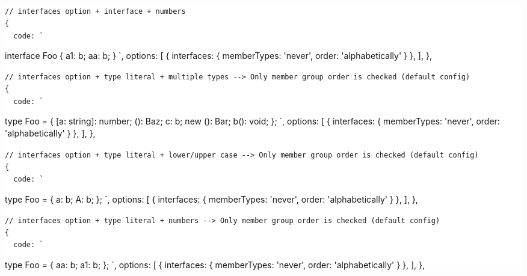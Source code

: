     // interfaces option + interface + numbers
    {
      code: `
interface Foo {
  a1: b;
  aa: b;
}
      `,
      options: [
        { interfaces: { memberTypes: 'never', order: 'alphabetically' } },
      ],
    },

    // interfaces option + type literal + multiple types --> Only member group order is checked (default config)
    {
      code: `
type Foo = {
  [a: string]: number;
  (): Baz;
  c: b;
  new (): Bar;
  b(): void;
};
      `,
      options: [
        { interfaces: { memberTypes: 'never', order: 'alphabetically' } },
      ],
    },

    // interfaces option + type literal + lower/upper case --> Only member group order is checked (default config)
    {
      code: `
type Foo = {
  a: b;
  A: b;
};
      `,
      options: [
        { interfaces: { memberTypes: 'never', order: 'alphabetically' } },
      ],
    },

    // interfaces option + type literal + numbers --> Only member group order is checked (default config)
    {
      code: `
type Foo = {
  aa: b;
  a1: b;
};
      `,
      options: [
        { interfaces: { memberTypes: 'never', order: 'alphabetically' } },
      ],
    },
